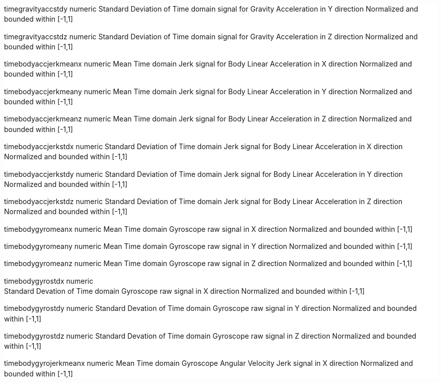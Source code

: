 timegravityaccstdy      numeric
  Standard Deviation of Time domain signal for Gravity Acceleration in Y direction
                        Normalized and bounded within [-1,1]

timegravityaccstdz      numeric
  Standard Deviation of Time domain signal for Gravity Acceleration in Z direction
                        Normalized and bounded within [-1,1]

timebodyaccjerkmeanx    numeric
  Mean Time domain Jerk signal for Body Linear Acceleration in X direction
                        Normalized and bounded within [-1,1]

timebodyaccjerkmeany    numeric
  Mean Time domain Jerk signal for Body Linear Acceleration in Y direction
                        Normalized and bounded within [-1,1]

timebodyaccjerkmeanz     numeric
  Mean Time domain Jerk signal for Body Linear Acceleration in Z direction
                        Normalized and bounded within [-1,1]
                        
timebodyaccjerkstdx     numeric
  Standard Deviation of Time domain Jerk signal for Body Linear Acceleration in X direction
                        Normalized and bounded within [-1,1]

timebodyaccjerkstdy     numeric
  Standard Deviation of Time domain Jerk signal for Body Linear Acceleration in Y direction
                        Normalized and bounded within [-1,1]

timebodyaccjerkstdz     numeric
  Standard Deviation of Time domain Jerk signal for Body Linear Acceleration in Z direction
                        Normalized and bounded within [-1,1]

timebodygyromeanx       numeric
  Mean Time domain Gyroscope raw signal in X direction
                        Normalized and bounded within [-1,1]

timebodygyromeany       numeric
  Mean Time domain Gyroscope raw signal in Y direction
                        Normalized and bounded within [-1,1] 

timebodygyromeanz       numeric
  Mean Time domain Gyroscope raw signal in Z direction
                        Normalized and bounded within [-1,1]

timebodygyrostdx        numeric       
  Standard Devation of Time domain Gyroscope raw signal in X direction
                        Normalized and bounded within [-1,1]

timebodygyrostdy        numeric
  Standard Devation of Time domain Gyroscope raw signal in Y direction
                        Normalized and bounded within [-1,1]

timebodygyrostdz        numeric
  Standard Devation of Time domain Gyroscope raw signal in Z direction
                        Normalized and bounded within [-1,1]

timebodygyrojerkmeanx   numeric
  Mean Time domain Gyroscope Angular Velocity Jerk signal in X direction
                        Normalized and bounded within [-1,1]
